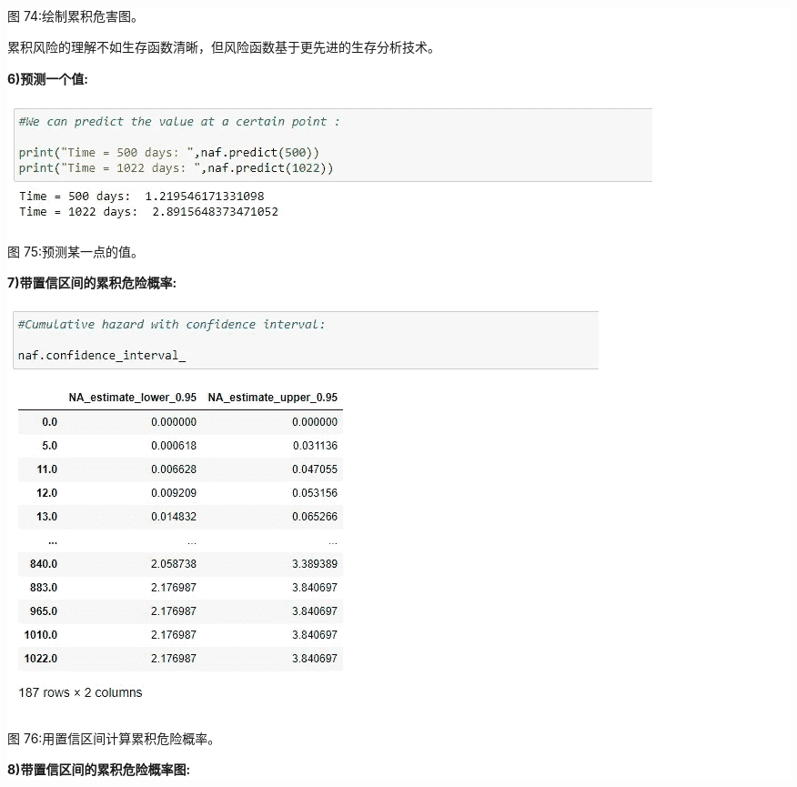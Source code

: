 图 74:绘制累积危害图。

累积风险的理解不如生存函数清晰，但风险函数基于更先进的生存分析技术。

**6)预测一个值:**

![](img/d02157b70c847697d80ed16f62f07d9e.png)

图 75:预测某一点的值。

**7)带置信区间的累积危险概率:**

![](img/839731a00e62cab50e9754af401a9907.png)

图 76:用置信区间计算累积危险概率。

**8)带置信区间的累积危险概率图:**
